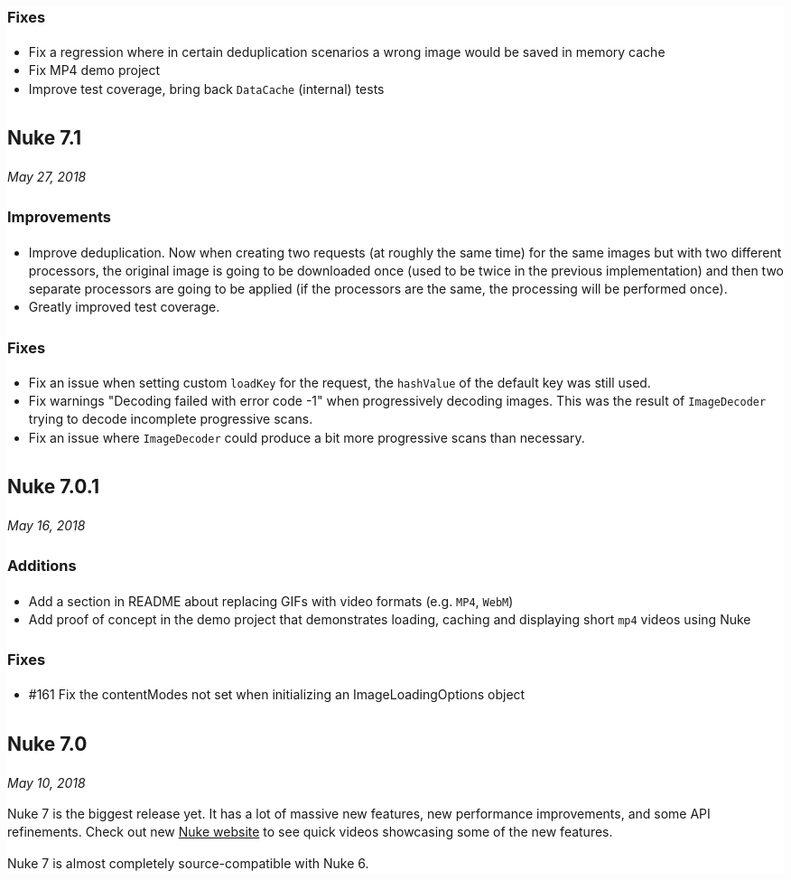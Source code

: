 ### Fixes

- Fix a regression where in certain deduplication scenarios a wrong image would be saved in memory cache
- Fix MP4 demo project
- Improve test coverage, bring back `DataCache` (internal) tests


## Nuke 7.1

*May 27, 2018*

### Improvements

- Improve deduplication. Now when creating two requests (at roughly the same time) for the same images but with two different processors, the original image is going to be downloaded once (used to be twice in the previous implementation) and then two separate processors are going to be applied (if the processors are the same, the processing will be performed once).
- Greatly improved test coverage.

### Fixes

- Fix an issue when setting custom `loadKey` for the request, the `hashValue` of the default key was still used.
- Fix warnings "Decoding failed with error code -1" when progressively decoding images. This was the result of `ImageDecoder` trying to decode incomplete progressive scans.
- Fix an issue where `ImageDecoder` could produce a bit more progressive scans than necessary.


## Nuke 7.0.1

*May 16, 2018*

### Additions

- Add a section in README about replacing GIFs with video formats (e.g. `MP4`, `WebM`)
- Add proof of concept in the demo project that demonstrates loading, caching and displaying short `mp4` videos using Nuke

### Fixes

- #161 Fix the contentModes not set when initializing an ImageLoadingOptions object


## Nuke 7.0

*May 10, 2018*

Nuke 7 is the biggest release yet. It has a lot of  massive new features, new performance improvements, and some API refinements. Check out new [Nuke website](http://kean.blog/nuke) to see quick videos showcasing some of the new features.

Nuke 7 is almost completely source-compatible with Nuke 6.
